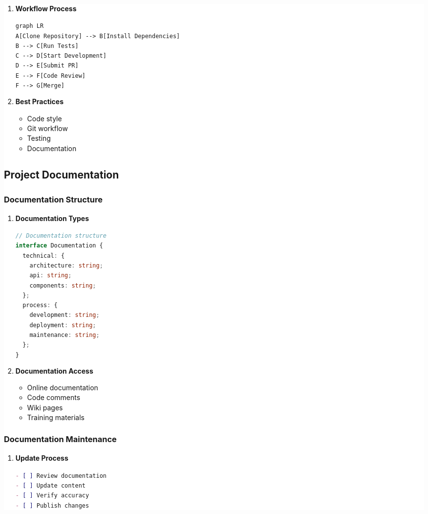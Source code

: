 1. **Workflow Process**
   ```mermaid
   graph LR
   A[Clone Repository] --> B[Install Dependencies]
   B --> C[Run Tests]
   C --> D[Start Development]
   D --> E[Submit PR]
   E --> F[Code Review]
   F --> G[Merge]
   ```

2. **Best Practices**
   - Code style
   - Git workflow
   - Testing
   - Documentation

## Project Documentation

### Documentation Structure

1. **Documentation Types**
   ```typescript
   // Documentation structure
   interface Documentation {
     technical: {
       architecture: string;
       api: string;
       components: string;
     };
     process: {
       development: string;
       deployment: string;
       maintenance: string;
     };
   }
   ```

2. **Documentation Access**
   - Online documentation
   - Code comments
   - Wiki pages
   - Training materials

### Documentation Maintenance

1. **Update Process**
   ```markdown
   - [ ] Review documentation
   - [ ] Update content
   - [ ] Verify accuracy
   - [ ] Publish changes
   ```
